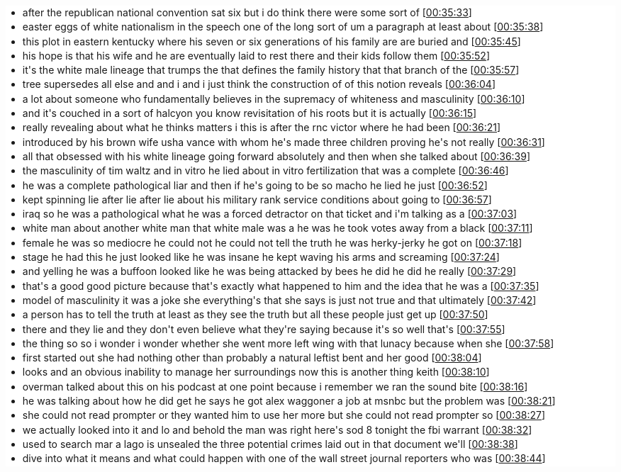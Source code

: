 *  after the republican national convention sat six but i do think there were some sort of [[00:35:33](https://www.youtube.com/watch?v=qpmEq29XA4Q&t=2133.84s)]
*  easter eggs of white nationalism in the speech one of the long sort of um a paragraph at least about [[00:35:38](https://www.youtube.com/watch?v=qpmEq29XA4Q&t=2138.48s)]
*  this plot in eastern kentucky where his seven or six generations of his family are are buried and [[00:35:45](https://www.youtube.com/watch?v=qpmEq29XA4Q&t=2145.2000000000003s)]
*  his hope is that his wife and he are eventually laid to rest there and their kids follow them [[00:35:52](https://www.youtube.com/watch?v=qpmEq29XA4Q&t=2152.32s)]
*  it's the white male lineage that trumps the that defines the family history that that branch of the [[00:35:57](https://www.youtube.com/watch?v=qpmEq29XA4Q&t=2157.92s)]
*  tree supersedes all else and and i and i just think the construction of of this notion reveals [[00:36:04](https://www.youtube.com/watch?v=qpmEq29XA4Q&t=2164.0s)]
*  a lot about someone who fundamentally believes in the supremacy of whiteness and masculinity [[00:36:10](https://www.youtube.com/watch?v=qpmEq29XA4Q&t=2170.56s)]
*  and it's couched in a sort of halcyon you know revisitation of his roots but it is actually [[00:36:15](https://www.youtube.com/watch?v=qpmEq29XA4Q&t=2175.76s)]
*  really revealing about what he thinks matters i this is after the rnc victor where he had been [[00:36:21](https://www.youtube.com/watch?v=qpmEq29XA4Q&t=2181.36s)]
*  introduced by his brown wife usha vance with whom he's made three children proving he's not really [[00:36:31](https://www.youtube.com/watch?v=qpmEq29XA4Q&t=2191.1200000000003s)]
*  all that obsessed with his white lineage going forward absolutely and then when she talked about [[00:36:39](https://www.youtube.com/watch?v=qpmEq29XA4Q&t=2199.36s)]
*  the masculinity of tim waltz and in vitro he lied about in vitro fertilization that was a complete [[00:36:46](https://www.youtube.com/watch?v=qpmEq29XA4Q&t=2206.16s)]
*  he was a complete pathological liar and then if he's going to be so macho he lied he just [[00:36:52](https://www.youtube.com/watch?v=qpmEq29XA4Q&t=2212.24s)]
*  kept spinning lie after lie after lie about his military rank service conditions about going to [[00:36:57](https://www.youtube.com/watch?v=qpmEq29XA4Q&t=2217.12s)]
*  iraq so he was a pathological what he was a forced detractor on that ticket and i'm talking as a [[00:37:03](https://www.youtube.com/watch?v=qpmEq29XA4Q&t=2223.68s)]
*  white man about another white man that white male was a he was he took votes away from a black [[00:37:11](https://www.youtube.com/watch?v=qpmEq29XA4Q&t=2231.2s)]
*  female he was so mediocre he could not he could not tell the truth he was herky-jerky he got on [[00:37:18](https://www.youtube.com/watch?v=qpmEq29XA4Q&t=2238.64s)]
*  stage he had this he just looked like he was insane he kept waving his arms and screaming [[00:37:24](https://www.youtube.com/watch?v=qpmEq29XA4Q&t=2244.3999999999996s)]
*  and yelling he was a buffoon looked like he was being attacked by bees he did he did he really [[00:37:29](https://www.youtube.com/watch?v=qpmEq29XA4Q&t=2249.2799999999997s)]
*  that's a good good picture because that's exactly what happened to him and the idea that he was a [[00:37:35](https://www.youtube.com/watch?v=qpmEq29XA4Q&t=2255.7599999999998s)]
*  model of masculinity it was a joke she everything's that she says is just not true and that ultimately [[00:37:42](https://www.youtube.com/watch?v=qpmEq29XA4Q&t=2262.64s)]
*  a person has to tell the truth at least as they see the truth but all these people just get up [[00:37:50](https://www.youtube.com/watch?v=qpmEq29XA4Q&t=2270.08s)]
*  there and they lie and they don't even believe what they're saying because it's so well that's [[00:37:55](https://www.youtube.com/watch?v=qpmEq29XA4Q&t=2275.2799999999997s)]
*  the thing so so i wonder i wonder whether she went more left wing with that lunacy because when she [[00:37:58](https://www.youtube.com/watch?v=qpmEq29XA4Q&t=2278.7999999999997s)]
*  first started out she had nothing other than probably a natural leftist bent and her good [[00:38:04](https://www.youtube.com/watch?v=qpmEq29XA4Q&t=2284.32s)]
*  looks and an obvious inability to manage her surroundings now this is another thing keith [[00:38:10](https://www.youtube.com/watch?v=qpmEq29XA4Q&t=2290.0800000000004s)]
*  overman talked about this on his podcast at one point because i remember we ran the sound bite [[00:38:16](https://www.youtube.com/watch?v=qpmEq29XA4Q&t=2296.96s)]
*  he was talking about how he did get he says he got alex waggoner a job at msnbc but the problem was [[00:38:21](https://www.youtube.com/watch?v=qpmEq29XA4Q&t=2301.04s)]
*  she could not read prompter or they wanted him to use her more but she could not read prompter so [[00:38:27](https://www.youtube.com/watch?v=qpmEq29XA4Q&t=2307.76s)]
*  we actually looked into it and lo and behold the man was right here's sod 8 tonight the fbi warrant [[00:38:32](https://www.youtube.com/watch?v=qpmEq29XA4Q&t=2312.56s)]
*  used to search mar a lago is unsealed the three potential crimes laid out in that document we'll [[00:38:38](https://www.youtube.com/watch?v=qpmEq29XA4Q&t=2318.4s)]
*  dive into what it means and what could happen with one of the wall street journal reporters who was [[00:38:44](https://www.youtube.com/watch?v=qpmEq29XA4Q&t=2324.0s)]